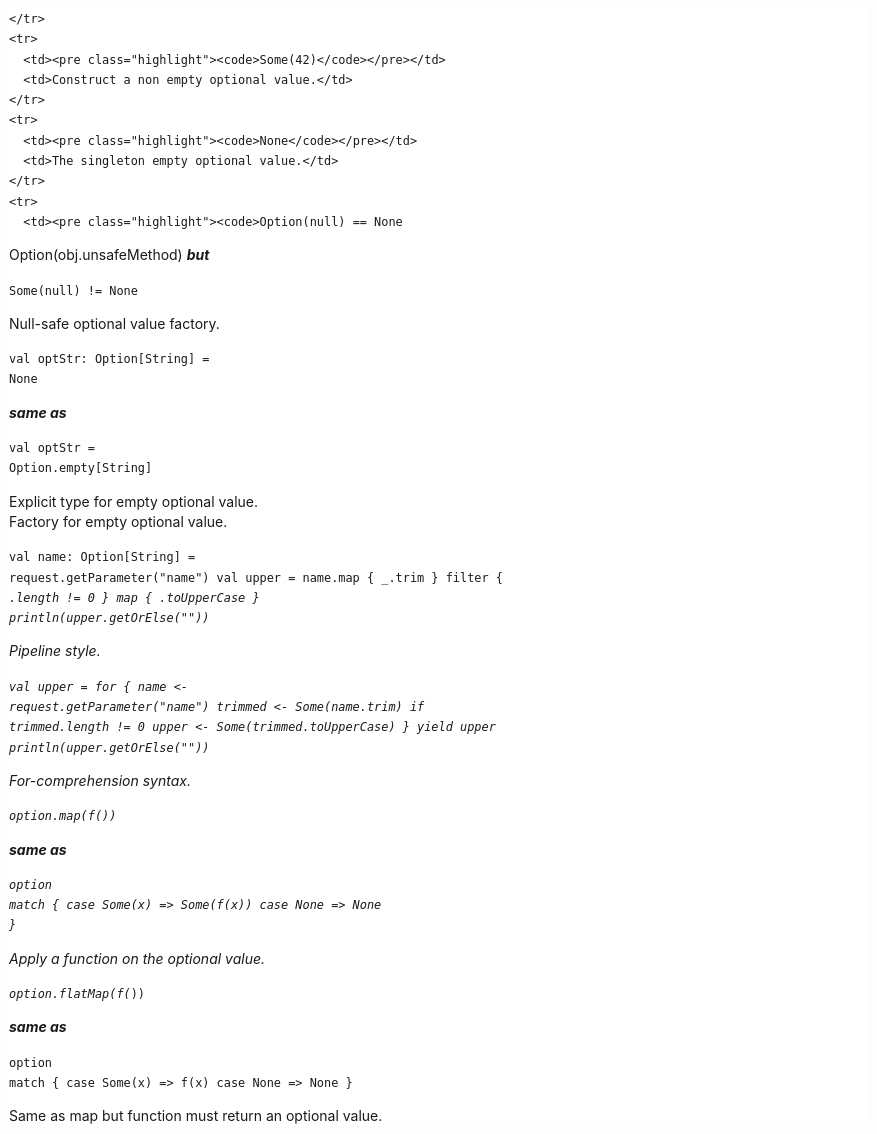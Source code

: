     </tr>
    <tr>
      <td><pre class="highlight"><code>Some(42)</code></pre></td>
      <td>Construct a non empty optional value.</td>
    </tr>
    <tr>
      <td><pre class="highlight"><code>None</code></pre></td>
      <td>The singleton empty optional value.</td>
    </tr>
    <tr>
      <td><pre class="highlight"><code>Option(null) == None
Option(obj.unsafeMethod)</code></pre>
      <em><strong>but</strong></em>
      <pre class="highlight"><code>Some(null) != None</code></pre></td>
      <td>Null-safe optional value factory.</td>
    </tr>
    <tr>
      <td><pre class="highlight"><code>val optStr: Option[String] = None</code></pre>
      <em><strong>same as</strong></em>
      <pre class="highlight"><code>val optStr = Option.empty[String]</code></pre></td>
      <td>Explicit type for empty optional value.<br /> Factory for empty optional value.</td>
    </tr>
    <tr>
      <td><pre class="highlight"><code>val name: Option[String] =
  request.getParameter("name")
val upper = name.map {
  _.trim
} filter {
  _.length != 0
} map {
  _.toUpperCase
}
println(upper.getOrElse(""))</code></pre></td>
      <td>Pipeline style.</td>
    </tr>
    <tr>
      <td><pre class="highlight"><code>val upper = for {
  name &lt;- request.getParameter("name")
  trimmed &lt;- Some(name.trim)
    if trimmed.length != 0
  upper &lt;- Some(trimmed.toUpperCase)
} yield upper
println(upper.getOrElse(""))</code></pre></td>
      <td>For-comprehension syntax.</td>
    </tr>
    <tr>
      <td><pre class="highlight"><code>option.map(f(_))</code></pre>
      <em><strong>same as</strong></em>
      <pre class="highlight"><code>option match {
  case Some(x) =&gt; Some(f(x))
  case None    =&gt; None
}</code></pre></td>
      <td>Apply a function on the optional value.</td>
    </tr>
    <tr>
      <td><pre class="highlight"><code>option.flatMap(f(_))</code></pre>
      <em><strong>same as</strong></em>
      <pre class="highlight"><code>option match {
  case Some(x) =&gt; f(x)
  case None    =&gt; None
}</code></pre></td>
      <td>Same as map but function must return an optional value.</td>
    </tr>
    <tr>